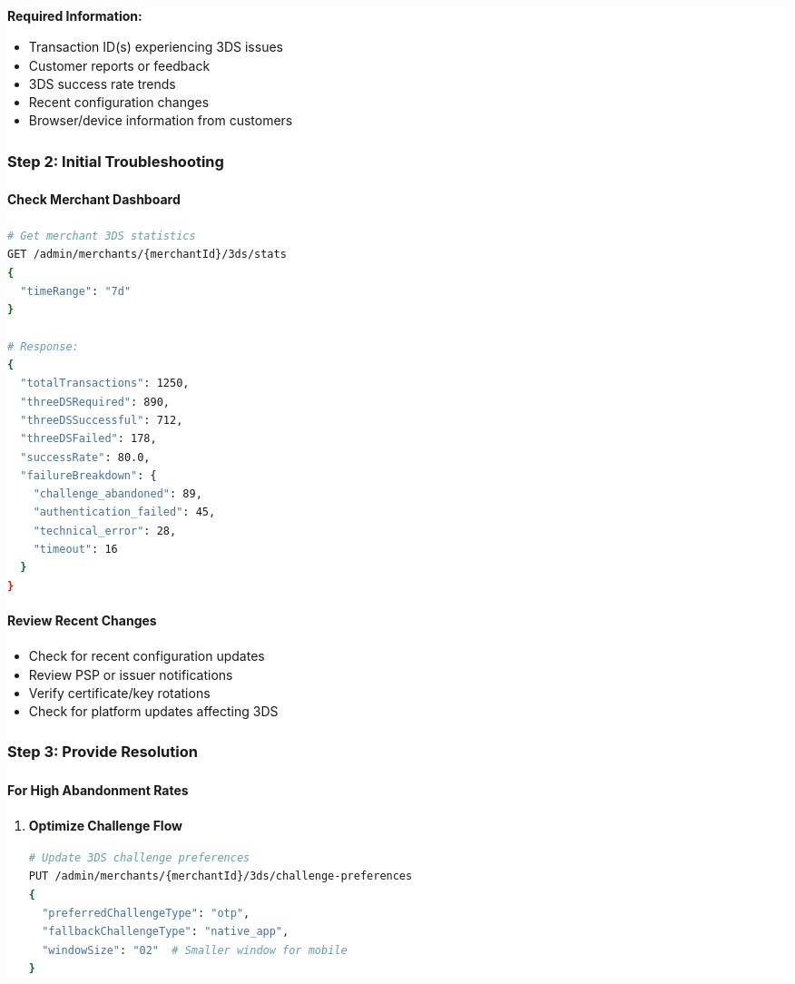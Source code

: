 **Required Information:**
- Transaction ID(s) experiencing 3DS issues
- Customer reports or feedback
- 3DS success rate trends
- Recent configuration changes
- Browser/device information from customers

### Step 2: Initial Troubleshooting

#### Check Merchant Dashboard
```bash
# Get merchant 3DS statistics
GET /admin/merchants/{merchantId}/3ds/stats
{
  "timeRange": "7d"
}

# Response:
{
  "totalTransactions": 1250,
  "threeDSRequired": 890,
  "threeDSSuccessful": 712,
  "threeDSFailed": 178,
  "successRate": 80.0,
  "failureBreakdown": {
    "challenge_abandoned": 89,
    "authentication_failed": 45,
    "technical_error": 28,
    "timeout": 16
  }
}
```

#### Review Recent Changes
- Check for recent configuration updates
- Review PSP or issuer notifications
- Verify certificate/key rotations
- Check for platform updates affecting 3DS

### Step 3: Provide Resolution

#### For High Abandonment Rates
1. **Optimize Challenge Flow**
   ```bash
   # Update 3DS challenge preferences
   PUT /admin/merchants/{merchantId}/3ds/challenge-preferences
   {
     "preferredChallengeType": "otp",
     "fallbackChallengeType": "native_app",
     "windowSize": "02"  # Smaller window for mobile
   }
   ```
